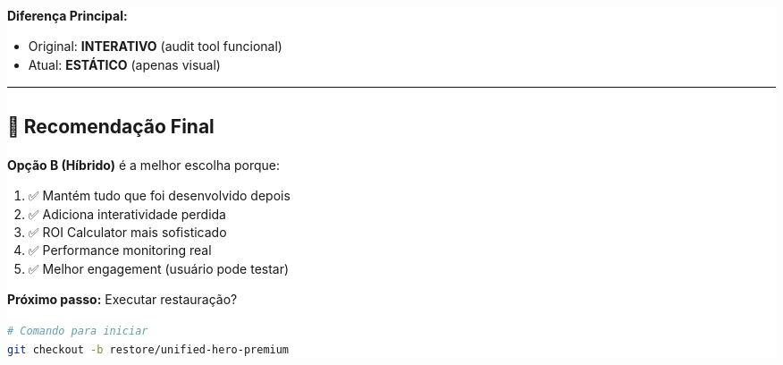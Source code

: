 **Diferença Principal:**
- Original: **INTERATIVO** (audit tool funcional)
- Atual: **ESTÁTICO** (apenas visual)

---

## 🚀 Recomendação Final

**Opção B (Híbrido)** é a melhor escolha porque:

1. ✅ Mantém tudo que foi desenvolvido depois
2. ✅ Adiciona interatividade perdida
3. ✅ ROI Calculator mais sofisticado
4. ✅ Performance monitoring real
5. ✅ Melhor engagement (usuário pode testar)

**Próximo passo:** Executar restauração?

```bash
# Comando para iniciar
git checkout -b restore/unified-hero-premium
```

